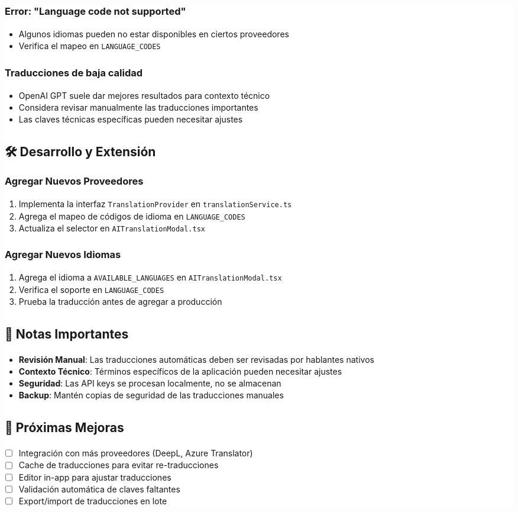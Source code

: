 ### Error: "Language code not supported"
- Algunos idiomas pueden no estar disponibles en ciertos proveedores
- Verifica el mapeo en `LANGUAGE_CODES`

### Traducciones de baja calidad
- OpenAI GPT suele dar mejores resultados para contexto técnico
- Considera revisar manualmente las traducciones importantes
- Las claves técnicas específicas pueden necesitar ajustes

## 🛠️ Desarrollo y Extensión

### Agregar Nuevos Proveedores

1. Implementa la interfaz `TranslationProvider` en `translationService.ts`
2. Agrega el mapeo de códigos de idioma en `LANGUAGE_CODES`
3. Actualiza el selector en `AITranslationModal.tsx`

### Agregar Nuevos Idiomas

1. Agrega el idioma a `AVAILABLE_LANGUAGES` en `AITranslationModal.tsx`
2. Verifica el soporte en `LANGUAGE_CODES`
3. Prueba la traducción antes de agregar a producción

## 📝 Notas Importantes

- **Revisión Manual**: Las traducciones automáticas deben ser revisadas por hablantes nativos
- **Contexto Técnico**: Términos específicos de la aplicación pueden necesitar ajustes
- **Seguridad**: Las API keys se procesan localmente, no se almacenan
- **Backup**: Mantén copias de seguridad de las traducciones manuales

## 🎯 Próximas Mejoras

- [ ] Integración con más proveedores (DeepL, Azure Translator)
- [ ] Cache de traducciones para evitar re-traducciones
- [ ] Editor in-app para ajustar traducciones
- [ ] Validación automática de claves faltantes
- [ ] Export/import de traducciones en lote
